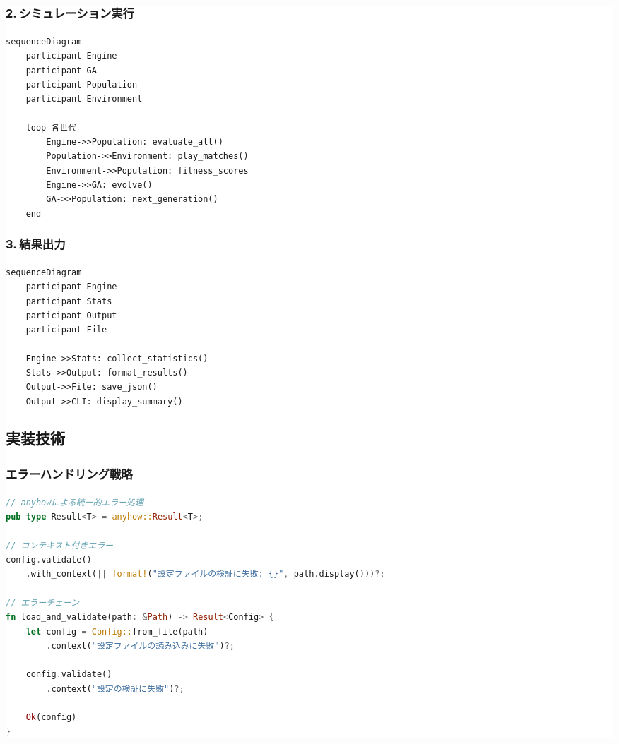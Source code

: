 ### 2. シミュレーション実行

```mermaid
sequenceDiagram
    participant Engine
    participant GA
    participant Population
    participant Environment
    
    loop 各世代
        Engine->>Population: evaluate_all()
        Population->>Environment: play_matches()
        Environment->>Population: fitness_scores
        Engine->>GA: evolve()
        GA->>Population: next_generation()
    end
```

### 3. 結果出力

```mermaid
sequenceDiagram
    participant Engine
    participant Stats
    participant Output
    participant File
    
    Engine->>Stats: collect_statistics()
    Stats->>Output: format_results()
    Output->>File: save_json()
    Output->>CLI: display_summary()
```

## 実装技術

### エラーハンドリング戦略

```rust
// anyhowによる統一的エラー処理
pub type Result<T> = anyhow::Result<T>;

// コンテキスト付きエラー
config.validate()
    .with_context(|| format!("設定ファイルの検証に失敗: {}", path.display()))?;

// エラーチェーン
fn load_and_validate(path: &Path) -> Result<Config> {
    let config = Config::from_file(path)
        .context("設定ファイルの読み込みに失敗")?;
    
    config.validate()
        .context("設定の検証に失敗")?;
    
    Ok(config)
}
```
